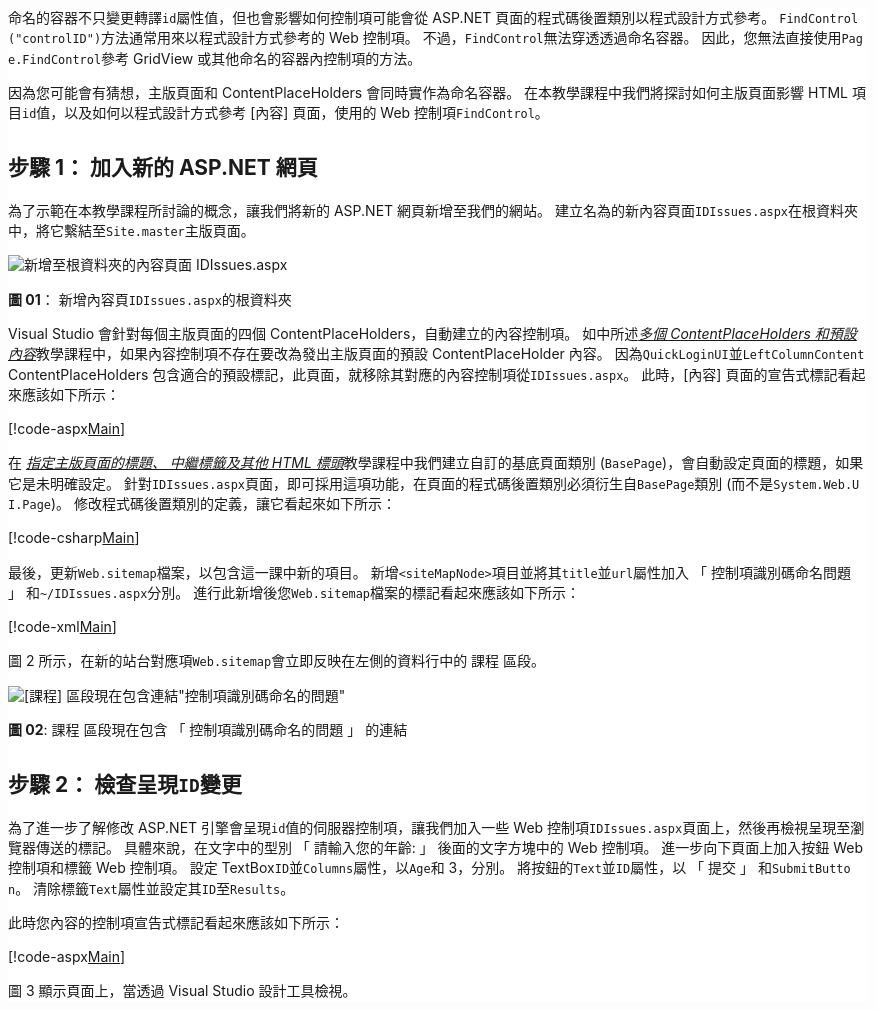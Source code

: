 
命名的容器不只變更轉譯`id`屬性值，但也會影響如何控制項可能會從 ASP.NET 頁面的程式碼後置類別以程式設計方式參考。 `FindControl("controlID")`方法通常用來以程式設計方式參考的 Web 控制項。 不過，`FindControl`無法穿透透過命名容器。 因此，您無法直接使用`Page.FindControl`參考 GridView 或其他命名的容器內控制項的方法。

因為您可能會有猜想，主版頁面和 ContentPlaceHolders 會同時實作為命名容器。 在本教學課程中我們將探討如何主版頁面影響 HTML 項目`id`值，以及如何以程式設計方式參考 [內容] 頁面，使用的 Web 控制項`FindControl`。

## <a name="step-1-adding-a-new-aspnet-page"></a>步驟 1： 加入新的 ASP.NET 網頁

為了示範在本教學課程所討論的概念，讓我們將新的 ASP.NET 網頁新增至我們的網站。 建立名為的新內容頁面`IDIssues.aspx`在根資料夾中，將它繫結至`Site.master`主版頁面。


![新增至根資料夾的內容頁面 IDIssues.aspx](control-id-naming-in-content-pages-cs/_static/image1.png)

**圖 01**： 新增內容頁`IDIssues.aspx`的根資料夾


Visual Studio 會針對每個主版頁面的四個 ContentPlaceHolders，自動建立的內容控制項。 如中所述[*多個 ContentPlaceHolders 和預設內容*](multiple-contentplaceholders-and-default-content-cs.md)教學課程中，如果內容控制項不存在要改為發出主版頁面的預設 ContentPlaceHolder 內容。 因為`QuickLoginUI`並`LeftColumnContent`ContentPlaceHolders 包含適合的預設標記，此頁面，就移除其對應的內容控制項從`IDIssues.aspx`。 此時，[內容] 頁面的宣告式標記看起來應該如下所示：


[!code-aspx[Main](control-id-naming-in-content-pages-cs/samples/sample1.aspx)]

在  [*指定主版頁面的標題、 中繼標籤及其他 HTML 標頭*](specifying-the-title-meta-tags-and-other-html-headers-in-the-master-page-cs.md)教學課程中我們建立自訂的基底頁面類別 (`BasePage`)，會自動設定頁面的標題，如果它是未明確設定。 針對`IDIssues.aspx`頁面，即可採用這項功能，在頁面的程式碼後置類別必須衍生自`BasePage`類別 (而不是`System.Web.UI.Page`)。 修改程式碼後置類別的定義，讓它看起來如下所示：


[!code-csharp[Main](control-id-naming-in-content-pages-cs/samples/sample2.cs)]

最後，更新`Web.sitemap`檔案，以包含這一課中新的項目。 新增`<siteMapNode>`項目並將其`title`並`url`屬性加入 「 控制項識別碼命名問題 」 和`~/IDIssues.aspx`分別。 進行此新增後您`Web.sitemap`檔案的標記看起來應該如下所示：


[!code-xml[Main](control-id-naming-in-content-pages-cs/samples/sample3.xml)]

圖 2 所示，在新的站台對應項`Web.sitemap`會立即反映在左側的資料行中的 課程 區段。


![[課程] 區段現在包含連結&quot;控制項識別碼命名的問題&quot;](control-id-naming-in-content-pages-cs/_static/image2.png)

**圖 02**: 課程 區段現在包含 「 控制項識別碼命名的問題 」 的連結


## <a name="step-2-examining-the-renderedidchanges"></a>步驟 2： 檢查呈現`ID`變更

為了進一步了解修改 ASP.NET 引擎會呈現`id`值的伺服器控制項，讓我們加入一些 Web 控制項`IDIssues.aspx`頁面上，然後再檢視呈現至瀏覽器傳送的標記。 具體來說，在文字中的型別 「 請輸入您的年齡: 」 後面的文字方塊中的 Web 控制項。 進一步向下頁面上加入按鈕 Web 控制項和標籤 Web 控制項。 設定 TextBox`ID`並`Columns`屬性，以`Age`和 3，分別。 將按鈕的`Text`並`ID`屬性，以 「 提交 」 和`SubmitButton`。 清除標籤`Text`屬性並設定其`ID`至`Results`。

此時您內容的控制項宣告式標記看起來應該如下所示：


[!code-aspx[Main](control-id-naming-in-content-pages-cs/samples/sample4.aspx)]

圖 3 顯示頁面上，當透過 Visual Studio 設計工具檢視。

